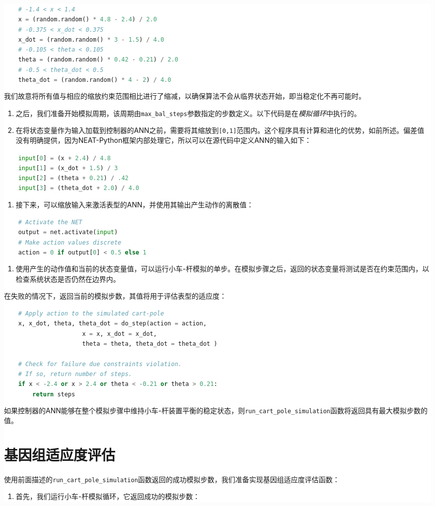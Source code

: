 ```py
    # -1.4 < x < 1.4
    x = (random.random() * 4.8 - 2.4) / 2.0
    # -0.375 < x_dot < 0.375
    x_dot = (random.random() * 3 - 1.5) / 4.0 
    # -0.105 < theta < 0.105
    theta = (random.random() * 0.42 - 0.21) / 2.0
    # -0.5 < theta_dot < 0.5
    theta_dot = (random.random() * 4 - 2) / 4.0
```

我们故意将所有值与相应的缩放约束范围相比进行了缩减，以确保算法不会从临界状态开始，即当稳定化不再可能时。

1.  之后，我们准备开始模拟周期，该周期由`max_bal_steps`参数指定的步数定义。以下代码是在*模拟循环*中执行的。

1.  在将状态变量作为输入加载到控制器的ANN之前，需要将其缩放到`[0,1]`范围内。这个程序具有计算和进化的优势，如前所述。偏差值没有明确提供，因为NEAT-Python框架内部处理它，所以可以在源代码中定义ANN的输入如下：

```py
    input[0] = (x + 2.4) / 4.8
    input[1] = (x_dot + 1.5) / 3
    input[2] = (theta + 0.21) / .42
    input[3] = (theta_dot + 2.0) / 4.0
```

1.  接下来，可以缩放输入来激活表型的ANN，并使用其输出产生动作的离散值：

```py
    # Activate the NET
    output = net.activate(input)
    # Make action values discrete
    action = 0 if output[0] < 0.5 else 1
```

1.  使用产生的动作值和当前的状态变量值，可以运行小车-杆模拟的单步。在模拟步骤之后，返回的状态变量将测试是否在约束范围内，以检查系统状态是否仍然在边界内。

在失败的情况下，返回当前的模拟步数，其值将用于评估表型的适应度：

```py
    # Apply action to the simulated cart-pole
    x, x_dot, theta, theta_dot = do_step(action = action, 
                      x = x, x_dot = x_dot, 
                      theta = theta, theta_dot = theta_dot )

    # Check for failure due constraints violation. 
    # If so, return number of steps.
    if x < -2.4 or x > 2.4 or theta < -0.21 or theta > 0.21:
        return steps
```

如果控制器的ANN能够在整个模拟步骤中维持小车-杆装置平衡的稳定状态，则`run_cart_pole_simulation`函数将返回具有最大模拟步数的值。

# 基因组适应度评估

使用前面描述的`run_cart_pole_simulation`函数返回的成功模拟步数，我们准备实现基因组适应度评估函数：

1.  首先，我们运行小车-杆模拟循环，它返回成功的模拟步数：
